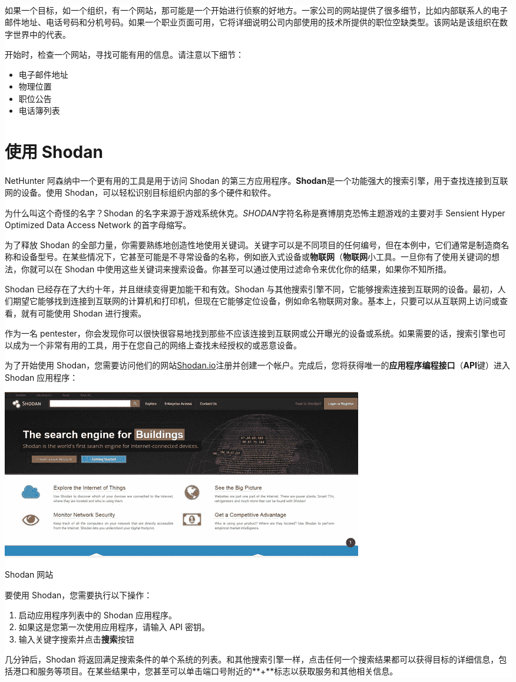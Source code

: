 如果一个目标，如一个组织，有一个网站，那可能是一个开始进行侦察的好地方。一家公司的网站提供了很多细节，比如内部联系人的电子邮件地址、电话号码和分机号码。如果一个职业页面可用，它将详细说明公司内部使用的技术所提供的职位空缺类型。该网站是该组织在数字世界中的代表。

开始时，检查一个网站，寻找可能有用的信息。请注意以下细节：

*   电子邮件地址
*   物理位置
*   职位公告
*   电话簿列表

# 使用 Shodan

NetHunter 阿森纳中一个更有用的工具是用于访问 Shodan 的第三方应用程序。**Shodan**是一个功能强大的搜索引擎，用于查找连接到互联网的设备。使用 Shodan，可以轻松识别目标组织内部的多个硬件和软件。

为什么叫这个奇怪的名字？Shodan 的名字来源于游戏系统休克。*SHODAN*字符名称是赛博朋克恐怖主题游戏的主要对手 Sensient Hyper Optimized Data Access Network 的首字母缩写。

为了释放 Shodan 的全部力量，你需要熟练地创造性地使用关键词。关键字可以是不同项目的任何编号，但在本例中，它们通常是制造商名称和设备型号。在某些情况下，它甚至可能是不寻常设备的名称，例如嵌入式设备或**物联网**（**物联网**小工具。一旦你有了使用关键词的想法，你就可以在 Shodan 中使用这些关键词来搜索设备。你甚至可以通过使用过滤命令来优化你的结果，如果你不知所措。

Shodan 已经存在了大约十年，并且继续变得更加能干和有效。Shodan 与其他搜索引擎不同，它能够搜索连接到互联网的设备。最初，人们期望它能够找到连接到互联网的计算机和打印机，但现在它能够定位设备，例如命名物联网对象。基本上，只要可以从互联网上访问或查看，就有可能使用 Shodan 进行搜索。

作为一名 pentester，你会发现你可以很快很容易地找到那些不应该连接到互联网或公开曝光的设备或系统。如果需要的话，搜索引擎也可以成为一个非常有用的工具，用于在您自己的网络上查找未经授权的或恶意设备。

为了开始使用 Shodan，您需要访问他们的网站[Shodan.io](http://shodan.io)注册并创建一个帐户。完成后，您将获得唯一的**应用程序编程接口**（**API**键）进入 Shodan 应用程序：

![image](img/3f667681-d97b-4e3f-84e8-64709add0e41.jpg)

Shodan 网站

要使用 Shodan，您需要执行以下操作：

1.  启动应用程序列表中的 Shodan 应用程序。
2.  如果这是您第一次使用应用程序，请输入 API 密钥。
3.  输入关键字搜索并点击**搜索**按钮

几分钟后，Shodan 将返回满足搜索条件的单个系统的列表。和其他搜索引擎一样，点击任何一个搜索结果都可以获得目标的详细信息，包括港口和服务等项目。在某些结果中，您甚至可以单击端口号附近的**+**标志以获取服务和其他相关信息。
